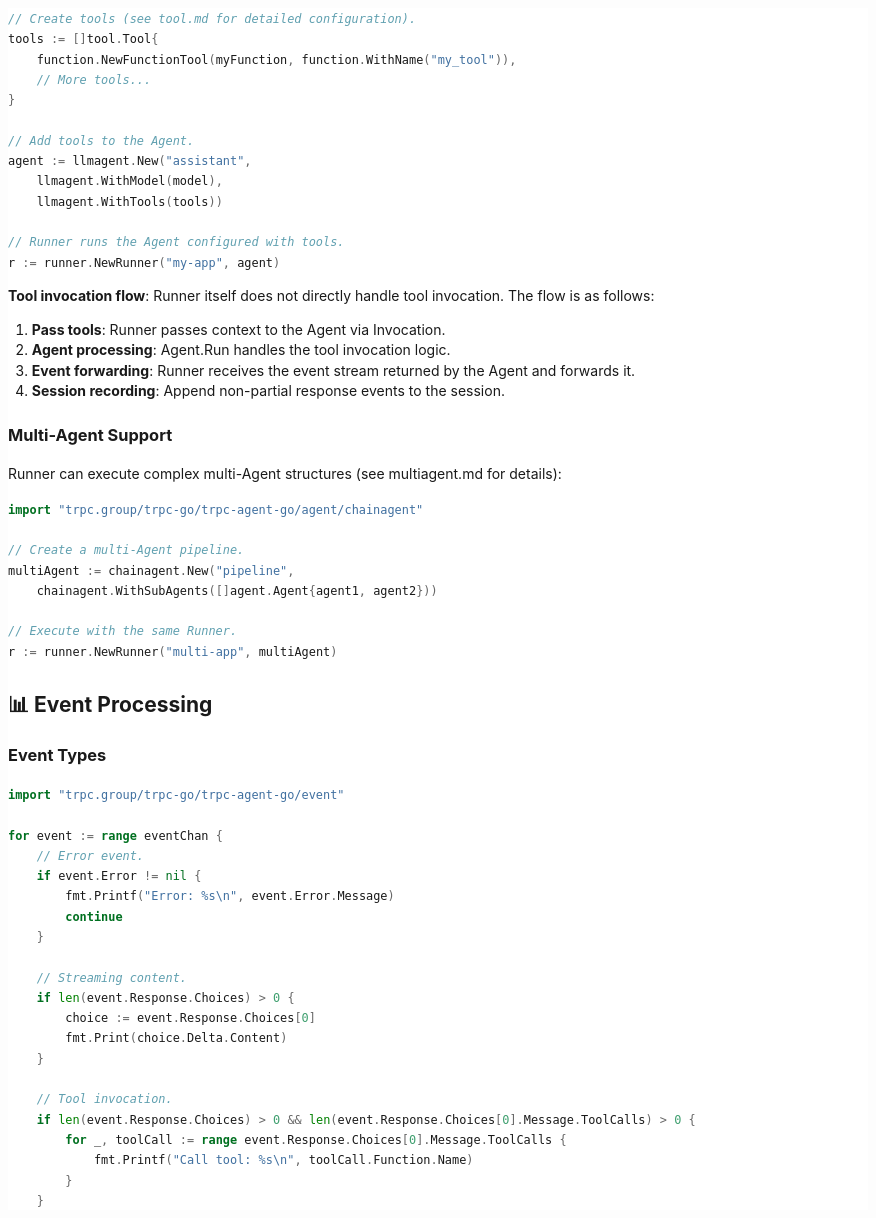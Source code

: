 ```go
// Create tools (see tool.md for detailed configuration).
tools := []tool.Tool{
    function.NewFunctionTool(myFunction, function.WithName("my_tool")),
    // More tools...
}

// Add tools to the Agent.
agent := llmagent.New("assistant",
    llmagent.WithModel(model),
    llmagent.WithTools(tools))

// Runner runs the Agent configured with tools.
r := runner.NewRunner("my-app", agent)
```

**Tool invocation flow**: Runner itself does not directly handle tool invocation. The flow is as follows:

1. **Pass tools**: Runner passes context to the Agent via Invocation.
2. **Agent processing**: Agent.Run handles the tool invocation logic.
3. **Event forwarding**: Runner receives the event stream returned by the Agent and forwards it.
4. **Session recording**: Append non-partial response events to the session.

### Multi-Agent Support

Runner can execute complex multi-Agent structures (see multiagent.md for details):

```go
import "trpc.group/trpc-go/trpc-agent-go/agent/chainagent"

// Create a multi-Agent pipeline.
multiAgent := chainagent.New("pipeline",
    chainagent.WithSubAgents([]agent.Agent{agent1, agent2}))

// Execute with the same Runner.
r := runner.NewRunner("multi-app", multiAgent)
```

## 📊 Event Processing

### Event Types

```go
import "trpc.group/trpc-go/trpc-agent-go/event"

for event := range eventChan {
    // Error event.
    if event.Error != nil {
        fmt.Printf("Error: %s\n", event.Error.Message)
        continue
    }

    // Streaming content.
    if len(event.Response.Choices) > 0 {
        choice := event.Response.Choices[0]
        fmt.Print(choice.Delta.Content)
    }

    // Tool invocation.
    if len(event.Response.Choices) > 0 && len(event.Response.Choices[0].Message.ToolCalls) > 0 {
        for _, toolCall := range event.Response.Choices[0].Message.ToolCalls {
            fmt.Printf("Call tool: %s\n", toolCall.Function.Name)
        }
    }

```